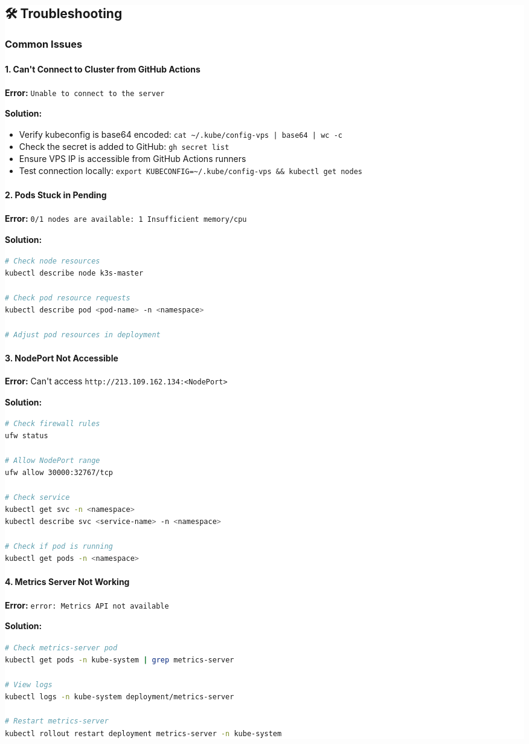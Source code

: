 
## 🛠️ Troubleshooting

### Common Issues

#### 1. Can't Connect to Cluster from GitHub Actions

**Error:** `Unable to connect to the server`

**Solution:**
- Verify kubeconfig is base64 encoded: `cat ~/.kube/config-vps | base64 | wc -c`
- Check the secret is added to GitHub: `gh secret list`
- Ensure VPS IP is accessible from GitHub Actions runners
- Test connection locally: `export KUBECONFIG=~/.kube/config-vps && kubectl get nodes`

#### 2. Pods Stuck in Pending

**Error:** `0/1 nodes are available: 1 Insufficient memory/cpu`

**Solution:**
```bash
# Check node resources
kubectl describe node k3s-master

# Check pod resource requests
kubectl describe pod <pod-name> -n <namespace>

# Adjust pod resources in deployment
```

#### 3. NodePort Not Accessible

**Error:** Can't access `http://213.109.162.134:<NodePort>`

**Solution:**
```bash
# Check firewall rules
ufw status

# Allow NodePort range
ufw allow 30000:32767/tcp

# Check service
kubectl get svc -n <namespace>
kubectl describe svc <service-name> -n <namespace>

# Check if pod is running
kubectl get pods -n <namespace>
```

#### 4. Metrics Server Not Working

**Error:** `error: Metrics API not available`

**Solution:**
```bash
# Check metrics-server pod
kubectl get pods -n kube-system | grep metrics-server

# View logs
kubectl logs -n kube-system deployment/metrics-server

# Restart metrics-server
kubectl rollout restart deployment metrics-server -n kube-system
```

